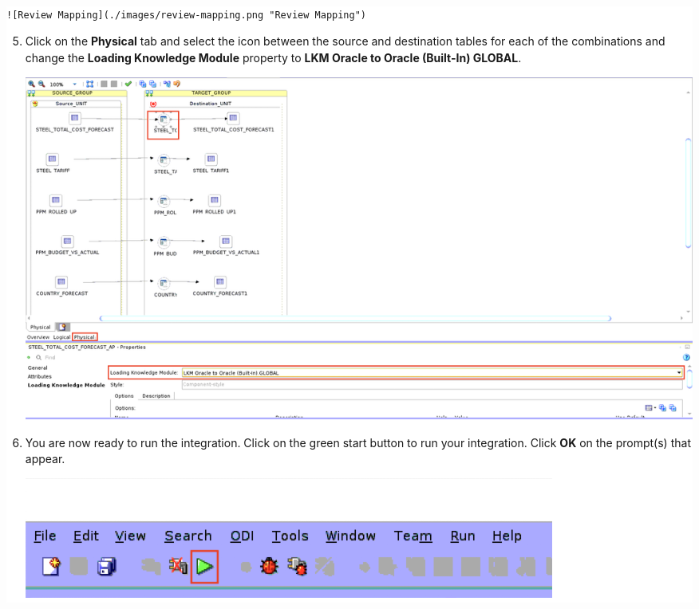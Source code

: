     ![Review Mapping](./images/review-mapping.png "Review Mapping")

5. Click on the **Physical** tab and select the icon between the source and destination tables for each of the combinations and change the **Loading Knowledge Module** property to **LKM Oracle to Oracle (Built-In) GLOBAL**.

    ![Set Loading Knowledge Module Property](./images/set-lkm-property.png "Set Loading Knowledge Module Property")

6. You are now ready to run the integration. Click on the green start button to run your integration. Click **OK** on the prompt(s) that appear.

    ![Run Integration](./images/run-integration.png "Run Integration")
    
